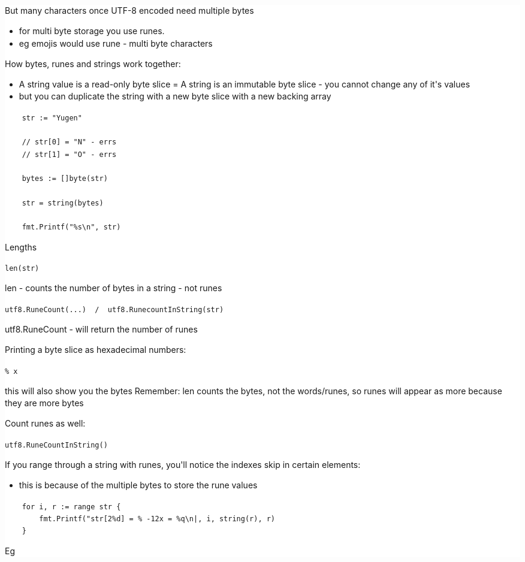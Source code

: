 But many characters once UTF-8 encoded need multiple bytes
- for multi byte storage you use runes.
- eg emojis would use rune - multi byte characters


How bytes, runes and strings work together:

- A string value is a read-only byte slice
= A string is an immutable byte slice - you cannot change any of it's values
- but you can duplicate the string with a new byte slice with a new backing array

```
	str := "Yugen"

	// str[0] = "N" - errs
	// str[1] = "O" - errs

	bytes := []byte(str)

	str = string(bytes)

	fmt.Printf("%s\n", str)
```

Lengths

	len(str)

len - counts the number of bytes in a string - not runes

	utf8.RuneCount(...)  /  utf8.RunecountInString(str)

utf8.RuneCount - will return the number of runes


Printing a byte slice as hexadecimal numbers:

	% x

this will also show you the bytes
Remember: len counts the bytes, not the words/runes, so runes will appear as more because they are more bytes

Count runes as well:

	utf8.RuneCountInString()


If you range through a string with runes, you'll notice the indexes skip in certain elements:
- this is because of the multiple bytes to store the rune values

```
	for i, r := range str {
		fmt.Printf("str[2%d] = % -12x = %q\n|, i, string(r), r)
	}
```

Eg
